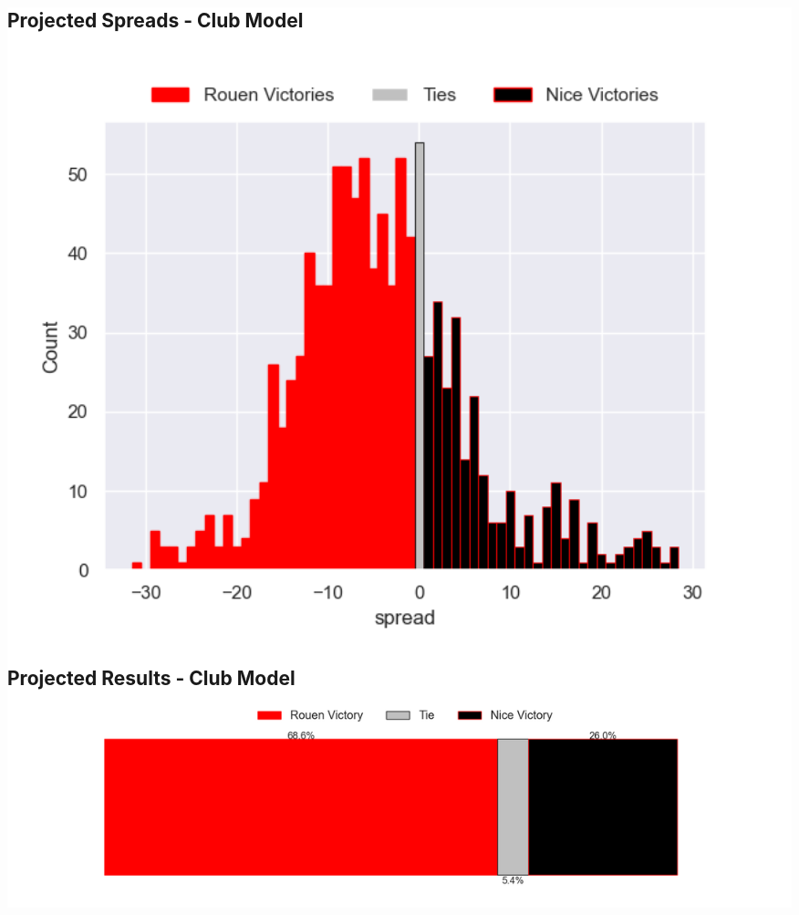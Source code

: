 ## Projected Spreads - Club Model


<p float="left">
<img src="../comp_files/plots/2025-10-10-Rouen_V_Nice_spreads.png" width="99%" />
</p>

## Projected Results - Club Model


<p float="left">
<img src="../comp_files/plots/2025-10-10-Rouen_V_Nice_resultbar.png" width="99%" />
</p>
